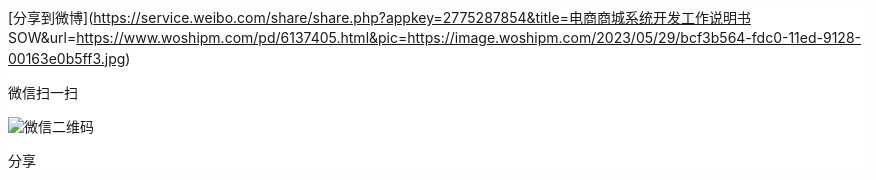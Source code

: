[分享到微博](https://service.weibo.com/share/share.php?appkey=2775287854&title=电商商城系统开发工作说明书 SOW&url=https://www.woshipm.com/pd/6137405.html&pic=https://image.woshipm.com/2023/05/29/bcf3b564-fdc0-11ed-9128-00163e0b5ff3.jpg)

微信扫一扫

![微信二维码](https://api.pwmqr.com/qrcode/create/?url=https://www.woshipm.com/pd/6137405.html)

分享